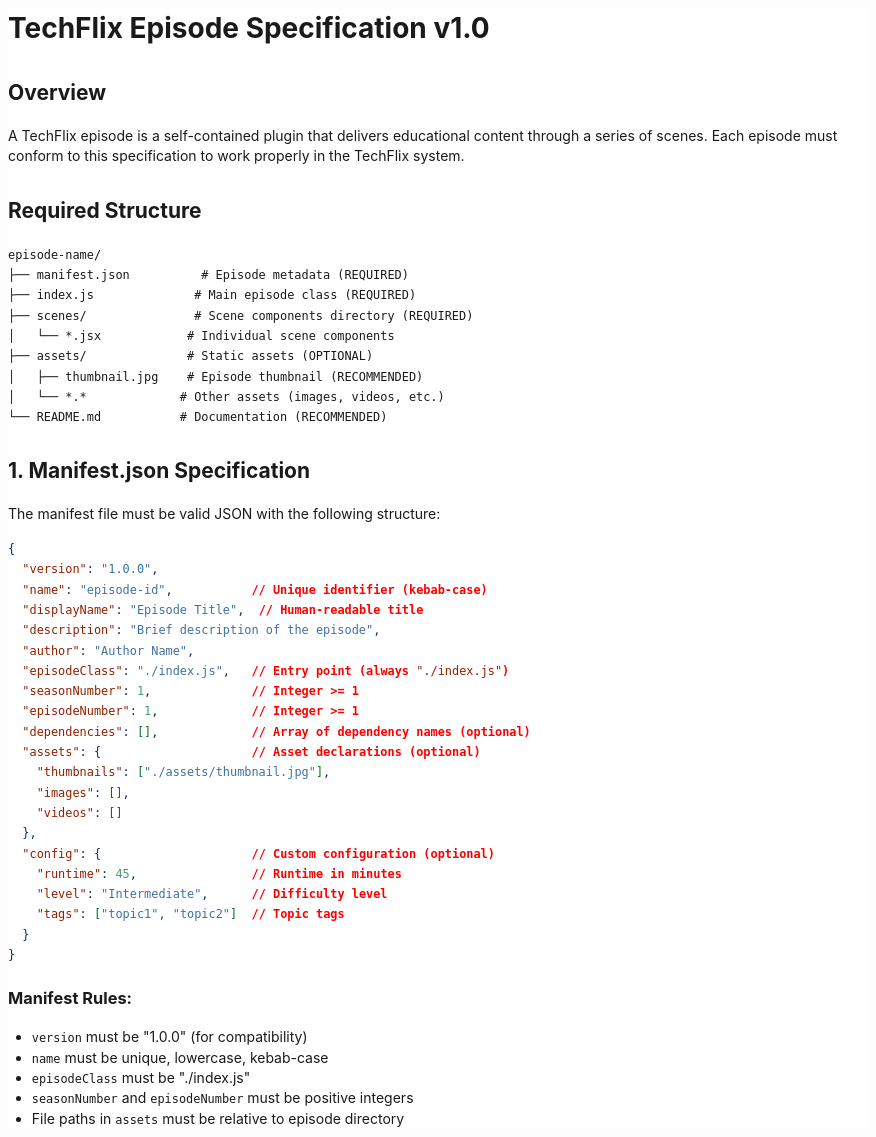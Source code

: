 # TechFlix Episode Specification v1.0

## Overview

A TechFlix episode is a self-contained plugin that delivers educational content through a series of scenes. Each episode must conform to this specification to work properly in the TechFlix system.

## Required Structure

```
episode-name/
├── manifest.json          # Episode metadata (REQUIRED)
├── index.js              # Main episode class (REQUIRED)
├── scenes/               # Scene components directory (REQUIRED)
│   └── *.jsx            # Individual scene components
├── assets/              # Static assets (OPTIONAL)
│   ├── thumbnail.jpg    # Episode thumbnail (RECOMMENDED)
│   └── *.*             # Other assets (images, videos, etc.)
└── README.md           # Documentation (RECOMMENDED)
```

## 1. Manifest.json Specification

The manifest file must be valid JSON with the following structure:

```json
{
  "version": "1.0.0",
  "name": "episode-id",           // Unique identifier (kebab-case)
  "displayName": "Episode Title",  // Human-readable title
  "description": "Brief description of the episode",
  "author": "Author Name",
  "episodeClass": "./index.js",   // Entry point (always "./index.js")
  "seasonNumber": 1,              // Integer >= 1
  "episodeNumber": 1,             // Integer >= 1
  "dependencies": [],             // Array of dependency names (optional)
  "assets": {                     // Asset declarations (optional)
    "thumbnails": ["./assets/thumbnail.jpg"],
    "images": [],
    "videos": []
  },
  "config": {                     // Custom configuration (optional)
    "runtime": 45,                // Runtime in minutes
    "level": "Intermediate",      // Difficulty level
    "tags": ["topic1", "topic2"]  // Topic tags
  }
}
```

### Manifest Rules:
- `version` must be "1.0.0" (for compatibility)
- `name` must be unique, lowercase, kebab-case
- `episodeClass` must be "./index.js"
- `seasonNumber` and `episodeNumber` must be positive integers
- File paths in `assets` must be relative to episode directory
